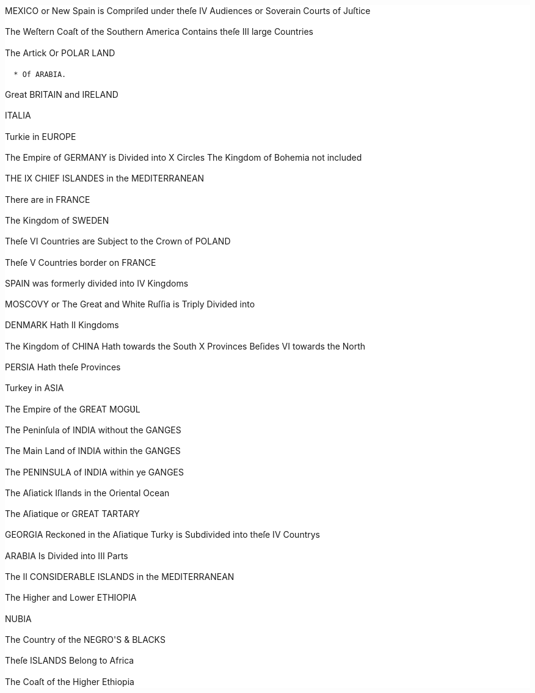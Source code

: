 MEXICO or New Spain is Compriſed under theſe IV Audiences or Soverain Courts of Juſtice

The Weſtern Coaſt of the Southern America Contains theſe III large Countries

The Artick Or POLAR LAND

      * Of ARABIA.

Great BRITAIN and IRELAND

ITALIA

Turkie in EUROPE

The Empire of GERMANY is Divided into X Circles The Kingdom of Bohemia not included

THE IX CHIEF ISLANDES in the MEDITERRANEAN

There are in FRANCE

The Kingdom of SWEDEN

Theſe VI Countries are Subject to the Crown of POLAND

Theſe V Countries border on FRANCE

SPAIN was formerly divided into IV Kingdoms

MOSCOVY or The Great and White Ruſſia is Triply Divided into

DENMARK Hath II Kingdoms

The Kingdom of CHINA Hath towards the South X Provinces Beſides VI towards the North

PERSIA Hath theſe Provinces

Turkey in ASIA

The Empire of the GREAT MOGƲL

The Peninſula of INDIA without the GANGES

The Main Land of INDIA within the GANGES

The PENINSULA of INDIA within ye GANGES

The Aſiatick Iſlands in the Oriental Ocean

The Aſiatique or GREAT TARTARY

GEORGIA Reckoned in the Aſiatique Turky is Subdivided into theſe IV Countrys

ARABIA Is Divided into III Parts

The II CONSIDERABLE ISLANDS in the MEDITERRANEAN

The Higher and Lower ETHIOPIA

NUBIA

The Country of the NEGRO'S & BLACKS

Theſe ISLANDS Belong to Africa

The Coaſt of the Higher Ethiopia
